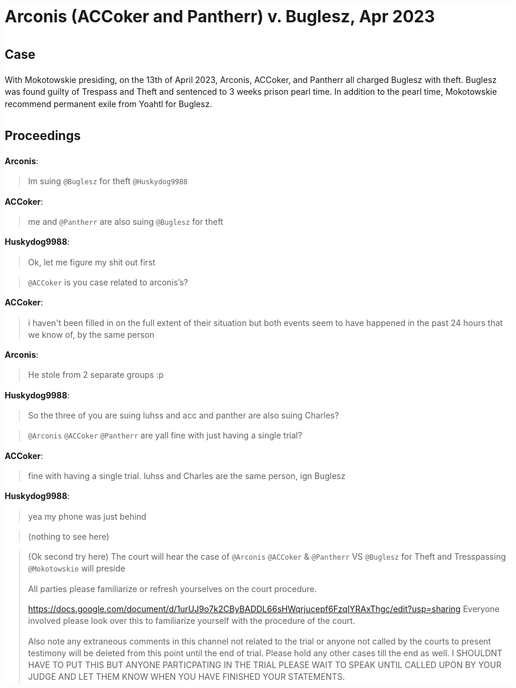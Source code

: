 # Arconis (ACCoker and Pantherr) v. Buglesz, Apr 2023

## Case

With Mokotowskie presiding, on the 13th of April 2023, Arconis, ACCoker, and Pantherr all charged Buglesz with theft. Buglesz was found guilty of Trespass and Theft and sentenced to 3 weeks prison pearl time. In addition to the pearl time, Mokotowskie recommend permanent exile from Yoahtl for Buglesz.

## Proceedings

**Arconis**:

> Im suing `@Buglesz` for theft `@Huskydog9988`

**ACCoker**:

> me and `@Pantherr` are also suing `@Buglesz` for theft

**Huskydog9988**:

> Ok, let me figure my shit out first

> `@ACCoker` is you case related to arconis’s?

**ACCoker**:

> i haven't been filled in on the full extent of their situation but both events seem to have happened in the past 24 hours that we know of, by the same person

**Arconis**:

> He stole from 2 separate groups :p

**Huskydog9988**:

> So the three of you are suing luhss and acc and panther are also suing Charles?

> `@Arconis` `@ACCoker` `@Pantherr` are yall fine with just having a single trial?

**ACCoker**:

> fine with having a single trial. luhss and Charles are the same person, ign Buglesz

**Huskydog9988**:

> yea my phone was just behind

> (nothing to see here)

> (Ok second try here)
> The court will hear the case of `@Arconis` `@ACCoker` & `@Pantherr` VS `@Buglesz` for Theft and Tresspassing
> `@Mokotowskie` will preside
>
> All parties please familiarize or refresh yourselves on the court procedure.
>
> https://docs.google.com/document/d/1urUJ9o7k2CByBADDL66sHWqrjucepf6FzqIYRAxThgc/edit?usp=sharing Everyone involved please look over this to familiarize yourself with the procedure of the court.
>
> Also note any extraneous comments in this channel not related to the trial or anyone not called by the courts to present testimony will be deleted from this point until the end of trial. Please hold any other cases till the end as well. I SHOULDNT HAVE TO PUT THIS BUT ANYONE PARTICPATING IN THE TRIAL PLEASE WAIT TO SPEAK UNTIL CALLED UPON BY YOUR JUDGE AND LET THEM KNOW WHEN YOU HAVE FINISHED YOUR STATEMENTS.
